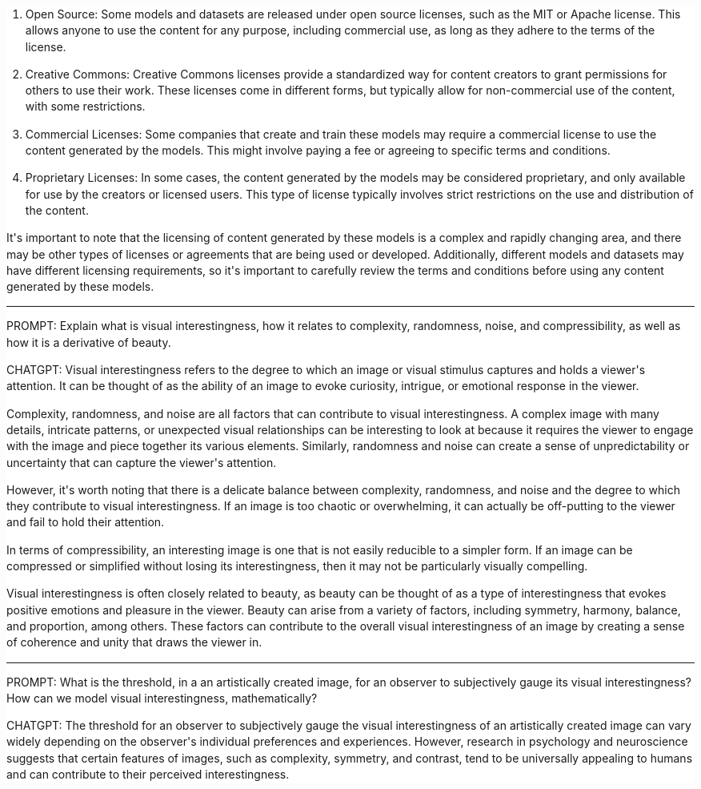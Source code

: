 1. Open Source: Some models and datasets are released under open source licenses, such as the MIT or Apache license. This allows anyone to use the content for any purpose, including commercial use, as long as they adhere to the terms of the license.

2. Creative Commons: Creative Commons licenses provide a standardized way for content creators to grant permissions for others to use their work. These licenses come in different forms, but typically allow for non-commercial use of the content, with some restrictions.

3. Commercial Licenses: Some companies that create and train these models may require a commercial license to use the content generated by the models. This might involve paying a fee or agreeing to specific terms and conditions.

4. Proprietary Licenses: In some cases, the content generated by the models may be considered proprietary, and only available for use by the creators or licensed users. This type of license typically involves strict restrictions on the use and distribution of the content.

It's important to note that the licensing of content generated by these models is a complex and rapidly changing area, and there may be other types of licenses or agreements that are being used or developed. Additionally, different models and datasets may have different licensing requirements, so it's important to carefully review the terms and conditions before using any content generated by these models.

---------------------------------------------------

PROMPT: Explain what is visual interestingness, how it relates to complexity, randomness, noise, and compressibility, as well as how it is a derivative of beauty.

CHATGPT: Visual interestingness refers to the degree to which an image or visual stimulus captures and holds a viewer's attention. It can be thought of as the ability of an image to evoke curiosity, intrigue, or emotional response in the viewer.

Complexity, randomness, and noise are all factors that can contribute to visual interestingness. A complex image with many details, intricate patterns, or unexpected visual relationships can be interesting to look at because it requires the viewer to engage with the image and piece together its various elements. Similarly, randomness and noise can create a sense of unpredictability or uncertainty that can capture the viewer's attention.

However, it's worth noting that there is a delicate balance between complexity, randomness, and noise and the degree to which they contribute to visual interestingness. If an image is too chaotic or overwhelming, it can actually be off-putting to the viewer and fail to hold their attention.

In terms of compressibility, an interesting image is one that is not easily reducible to a simpler form. If an image can be compressed or simplified without losing its interestingness, then it may not be particularly visually compelling.

Visual interestingness is often closely related to beauty, as beauty can be thought of as a type of interestingness that evokes positive emotions and pleasure in the viewer. Beauty can arise from a variety of factors, including symmetry, harmony, balance, and proportion, among others. These factors can contribute to the overall visual interestingness of an image by creating a sense of coherence and unity that draws the viewer in.

---------------------------------------------------

PROMPT: What is the threshold, in a an artistically created image, for an observer to subjectively gauge its visual interestingness? How can we model visual interestingness, mathematically?

CHATGPT: The threshold for an observer to subjectively gauge the visual interestingness of an artistically created image can vary widely depending on the observer's individual preferences and experiences. However, research in psychology and neuroscience suggests that certain features of images, such as complexity, symmetry, and contrast, tend to be universally appealing to humans and can contribute to their perceived interestingness.
